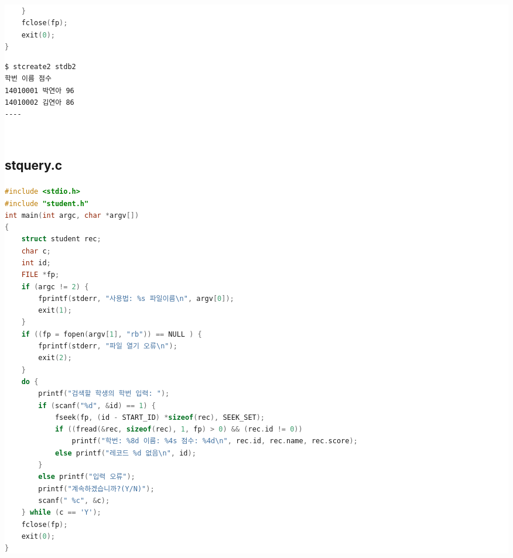 ```c
    }
    fclose(fp);
    exit(0);
}
```

```shell
$ stcreate2 stdb2
학번 이름 점수
14010001 박연아 96
14010002 김연아 86
----
```



<br>

## stquery.c

```c
#include <stdio.h>
#include "student.h"
int main(int argc, char *argv[])
{
    struct student rec;
    char c;
    int id;
    FILE *fp;
    if (argc != 2) {
        fprintf(stderr, "사용법: %s 파일이름\n", argv[0]);
        exit(1);
    }
    if ((fp = fopen(argv[1], "rb")) == NULL ) {
        fprintf(stderr, "파일 열기 오류\n");
        exit(2);
    }
    do {
        printf("검색할 학생의 학번 입력: ");
        if (scanf("%d", &id) == 1) {
            fseek(fp, (id - START_ID) *sizeof(rec), SEEK_SET);
            if ((fread(&rec, sizeof(rec), 1, fp) > 0) && (rec.id != 0))
                printf("학번: %8d 이름: %4s 점수: %4d\n", rec.id, rec.name, rec.score);
            else printf("레코드 %d 없음\n", id);
        }
        else printf("입력 오류");
        printf("계속하겠습니까?(Y/N)");
        scanf(" %c", &c);
    } while (c == 'Y');
    fclose(fp);
    exit(0);
}
```
